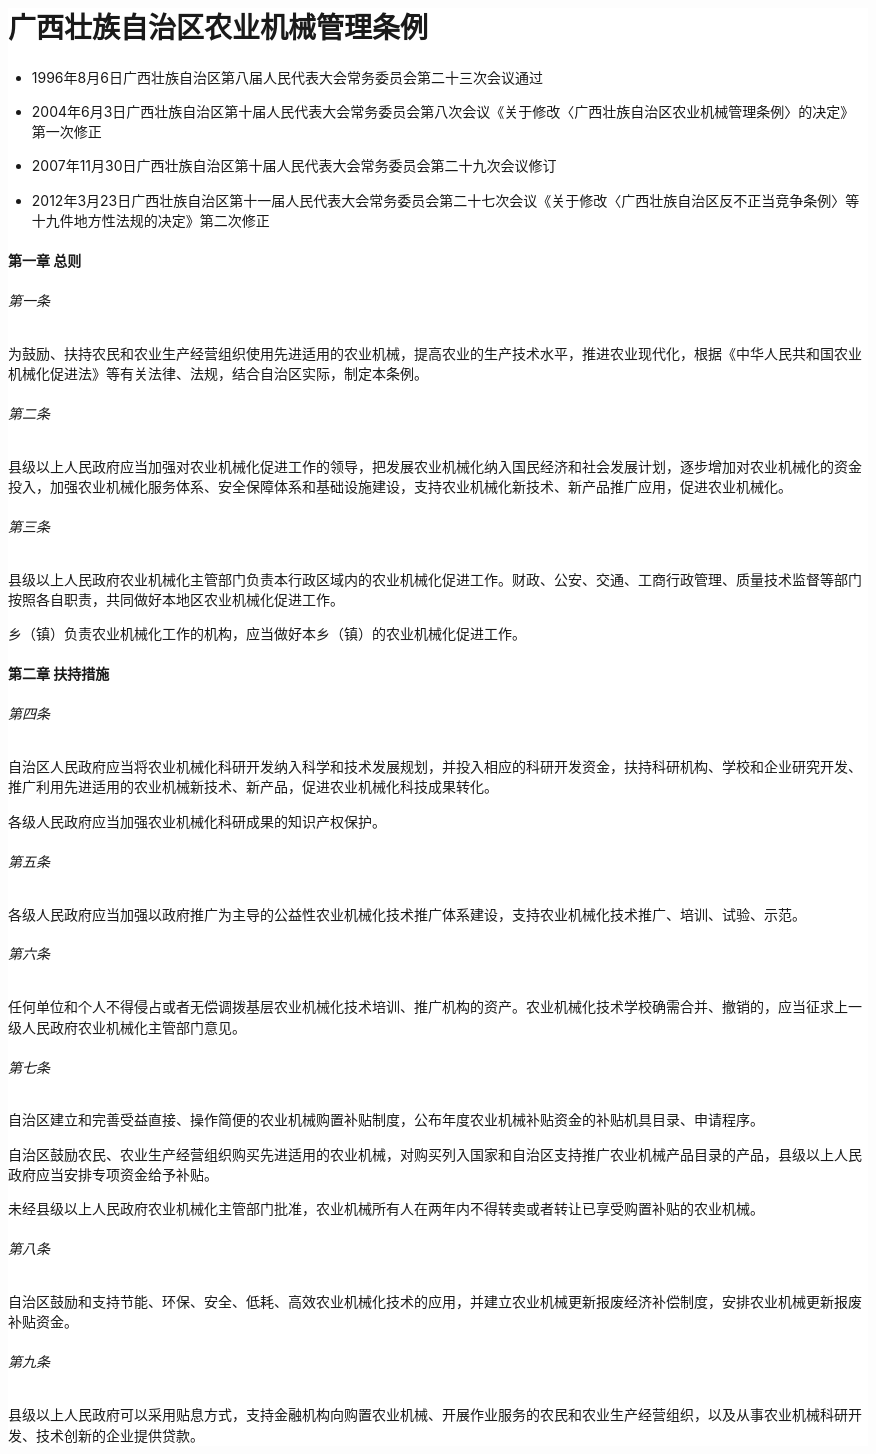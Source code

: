 # 广西壮族自治区农业机械管理条例

- 1996年8月6日广西壮族自治区第八届人民代表大会常务委员会第二十三次会议通过

- 2004年6月3日广西壮族自治区第十届人民代表大会常务委员会第八次会议《关于修改〈广西壮族自治区农业机械管理条例〉的决定》第一次修正

- 2007年11月30日广西壮族自治区第十届人民代表大会常务委员会第二十九次会议修订

- 2012年3月23日广西壮族自治区第十一届人民代表大会常务委员会第二十七次会议《关于修改〈广西壮族自治区反不正当竞争条例〉等十九件地方性法规的决定》第二次修正



#### 第一章 总则

###### 第一条

为鼓励、扶持农民和农业生产经营组织使用先进适用的农业机械，提高农业的生产技术水平，推进农业现代化，根据《中华人民共和国农业机械化促进法》等有关法律、法规，结合自治区实际，制定本条例。

###### 第二条

县级以上人民政府应当加强对农业机械化促进工作的领导，把发展农业机械化纳入国民经济和社会发展计划，逐步增加对农业机械化的资金投入，加强农业机械化服务体系、安全保障体系和基础设施建设，支持农业机械化新技术、新产品推广应用，促进农业机械化。

###### 第三条

县级以上人民政府农业机械化主管部门负责本行政区域内的农业机械化促进工作。财政、公安、交通、工商行政管理、质量技术监督等部门按照各自职责，共同做好本地区农业机械化促进工作。

乡（镇）负责农业机械化工作的机构，应当做好本乡（镇）的农业机械化促进工作。

#### 第二章 扶持措施

###### 第四条

自治区人民政府应当将农业机械化科研开发纳入科学和技术发展规划，并投入相应的科研开发资金，扶持科研机构、学校和企业研究开发、推广利用先进适用的农业机械新技术、新产品，促进农业机械化科技成果转化。

各级人民政府应当加强农业机械化科研成果的知识产权保护。

###### 第五条

各级人民政府应当加强以政府推广为主导的公益性农业机械化技术推广体系建设，支持农业机械化技术推广、培训、试验、示范。

###### 第六条

任何单位和个人不得侵占或者无偿调拨基层农业机械化技术培训、推广机构的资产。农业机械化技术学校确需合并、撤销的，应当征求上一级人民政府农业机械化主管部门意见。

###### 第七条

自治区建立和完善受益直接、操作简便的农业机械购置补贴制度，公布年度农业机械补贴资金的补贴机具目录、申请程序。

自治区鼓励农民、农业生产经营组织购买先进适用的农业机械，对购买列入国家和自治区支持推广农业机械产品目录的产品，县级以上人民政府应当安排专项资金给予补贴。

未经县级以上人民政府农业机械化主管部门批准，农业机械所有人在两年内不得转卖或者转让已享受购置补贴的农业机械。

###### 第八条

自治区鼓励和支持节能、环保、安全、低耗、高效农业机械化技术的应用，并建立农业机械更新报废经济补偿制度，安排农业机械更新报废补贴资金。

###### 第九条

县级以上人民政府可以采用贴息方式，支持金融机构向购置农业机械、开展作业服务的农民和农业生产经营组织，以及从事农业机械科研开发、技术创新的企业提供贷款。
